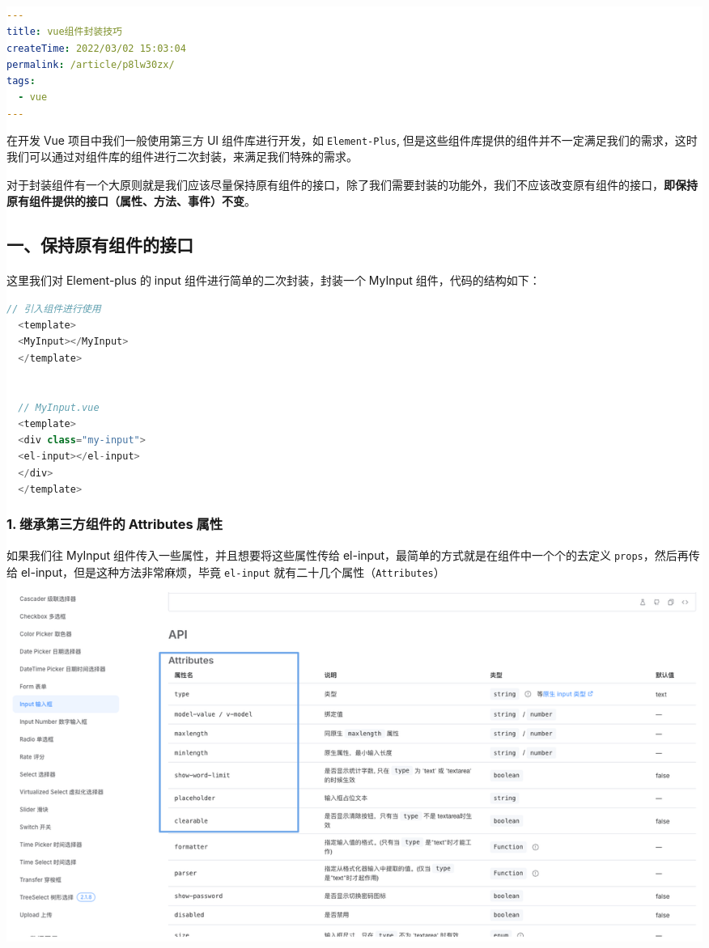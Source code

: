 ```yaml
---
title: vue组件封装技巧
createTime: 2022/03/02 15:03:04
permalink: /article/p8lw30zx/
tags:
  - vue
---
```

在开发 Vue 项目中我们一般使用第三方 UI 组件库进行开发，如 `Element-Plus`, 但是这些组件库提供的组件并不一定满足我们的需求，这时我们可以通过对组件库的组件进行二次封装，来满足我们特殊的需求。

对于封装组件有一个大原则就是我们应该尽量保持原有组件的接口，除了我们需要封装的功能外，我们不应该改变原有组件的接口，**即保持原有组件提供的接口（属性、方法、事件）不变**。



## 一、保持原有组件的接口

这里我们对 Element-plus 的 input 组件进行简单的二次封装，封装一个 MyInput 组件，代码的结构如下：

```javascript
// 引入组件进行使用
  <template>
  <MyInput></MyInput>
  </template>


  // MyInput.vue
  <template>
  <div class="my-input">
  <el-input></el-input>
  </div>
  </template>
```

### 1. 继承第三方组件的 Attributes 属性

如果我们往 MyInput 组件传入一些属性，并且想要将这些属性传给 el-input，最简单的方式就是在组件中一个个的去定义 `props`，然后再传给 el-input，但是这种方法非常麻烦，毕竟 `el-input` 就有二十几个属性（`Attributes`）

![img](./vue_encapsulation_com/1723020307783-af007748-bb10-46aa-9b7d-8b2817483955.png)
